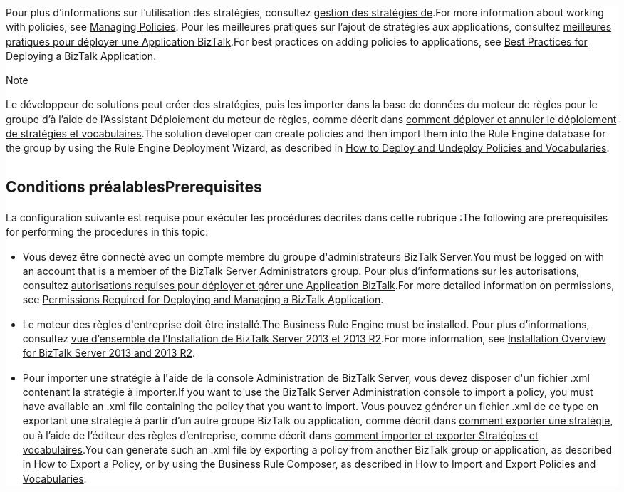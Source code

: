  <span data-ttu-id="ae76d-118">Pour plus d’informations sur l’utilisation des stratégies, consultez [gestion des stratégies de](../core/managing-policies.md).</span><span class="sxs-lookup"><span data-stu-id="ae76d-118">For more information about working with policies, see [Managing Policies](../core/managing-policies.md).</span></span> <span data-ttu-id="ae76d-119">Pour les meilleures pratiques sur l’ajout de stratégies aux applications, consultez [meilleures pratiques pour déployer une Application BizTalk](../core/best-practices-for-deploying-a-biztalk-application.md).</span><span class="sxs-lookup"><span data-stu-id="ae76d-119">For best practices on adding policies to applications, see [Best Practices for Deploying a BizTalk Application](../core/best-practices-for-deploying-a-biztalk-application.md).</span></span>  
  
> [!NOTE]
>  <span data-ttu-id="ae76d-120">Le développeur de solutions peut créer des stratégies, puis les importer dans la base de données du moteur de règles pour le groupe d’à l’aide de l’Assistant Déploiement du moteur de règles, comme décrit dans [comment déployer et annuler le déploiement de stratégies et vocabulaires](../core/how-to-deploy-and-undeploy-policies-and-vocabularies.md).</span><span class="sxs-lookup"><span data-stu-id="ae76d-120">The solution developer can create policies and then import them into the Rule Engine database for the group by using the Rule Engine Deployment Wizard, as described in [How to Deploy and Undeploy Policies and Vocabularies](../core/how-to-deploy-and-undeploy-policies-and-vocabularies.md).</span></span>  
  
## <a name="prerequisites"></a><span data-ttu-id="ae76d-121">Conditions préalables</span><span class="sxs-lookup"><span data-stu-id="ae76d-121">Prerequisites</span></span>  
 <span data-ttu-id="ae76d-122">La configuration suivante est requise pour exécuter les procédures décrites dans cette rubrique :</span><span class="sxs-lookup"><span data-stu-id="ae76d-122">The following are prerequisites for performing the procedures in this topic:</span></span>  
  
-   <span data-ttu-id="ae76d-123">Vous devez être connecté avec un compte membre du groupe d'administrateurs BizTalk Server.</span><span class="sxs-lookup"><span data-stu-id="ae76d-123">You must be logged on with an account that is a member of the BizTalk Server Administrators group.</span></span> <span data-ttu-id="ae76d-124">Pour plus d’informations sur les autorisations, consultez [autorisations requises pour déployer et gérer une Application BizTalk](../core/permissions-required-for-deploying-and-managing-a-biztalk-application.md).</span><span class="sxs-lookup"><span data-stu-id="ae76d-124">For more detailed information on permissions, see [Permissions Required for Deploying and Managing a BizTalk Application](../core/permissions-required-for-deploying-and-managing-a-biztalk-application.md).</span></span>  
  
-   <span data-ttu-id="ae76d-125">Le moteur des règles d'entreprise doit être installé.</span><span class="sxs-lookup"><span data-stu-id="ae76d-125">The Business Rule Engine must be installed.</span></span> <span data-ttu-id="ae76d-126">Pour plus d’informations, consultez [vue d’ensemble de l’Installation de BizTalk Server 2013 et 2013 R2](http://msdn.microsoft.com/library/8041926c-cfc9-4eaf-9c28-a2c6e8015bc5).</span><span class="sxs-lookup"><span data-stu-id="ae76d-126">For more information, see [Installation Overview for BizTalk Server 2013 and 2013 R2](http://msdn.microsoft.com/library/8041926c-cfc9-4eaf-9c28-a2c6e8015bc5).</span></span>  
  
-   <span data-ttu-id="ae76d-127">Pour importer une stratégie à l'aide de la console Administration de BizTalk Server, vous devez disposer d'un fichier .xml contenant la stratégie à importer.</span><span class="sxs-lookup"><span data-stu-id="ae76d-127">If you want to use the BizTalk Server Administration console to import a policy, you must have available an .xml file containing the policy that you want to import.</span></span> <span data-ttu-id="ae76d-128">Vous pouvez générer un fichier .xml de ce type en exportant une stratégie à partir d’un autre groupe BizTalk ou application, comme décrit dans [comment exporter une stratégie](../core/how-to-export-a-policy.md), ou à l’aide de l’éditeur des règles d’entreprise, comme décrit dans [comment importer et exporter Stratégies et vocabulaires](../core/how-to-import-and-export-policies-and-vocabularies.md).</span><span class="sxs-lookup"><span data-stu-id="ae76d-128">You can generate such an .xml file by exporting a policy from another BizTalk group or application, as described in [How to Export a Policy](../core/how-to-export-a-policy.md), or by using the Business Rule Composer, as described in [How to Import and Export Policies and Vocabularies](../core/how-to-import-and-export-policies-and-vocabularies.md).</span></span>  
  